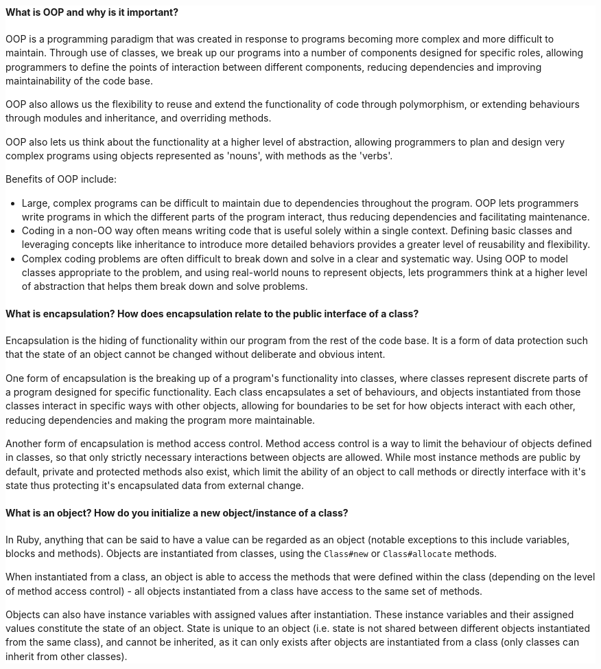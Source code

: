 #### What is OOP and why is it important?
OOP is a programming paradigm that was created in response to programs becoming more complex and more difficult to maintain. Through use of classes, we break up our programs into a number of components designed for specific roles, allowing programmers to define the points of interaction between different components, reducing dependencies and improving maintainability of the code base.

OOP also allows us the flexibility to reuse and extend the functionality of code through polymorphism, or extending behaviours through modules and inheritance, and overriding methods.

OOP also lets us think about the functionality at a higher level of abstraction, allowing programmers to plan and design very complex programs using objects represented as 'nouns', with methods as the 'verbs'.

Benefits of OOP include:
- Large, complex programs can be difficult to maintain due to dependencies throughout the program. OOP lets programmers write programs in which the different parts of the program interact, thus reducing dependencies and facilitating maintenance.
- Coding in a non-OO way often means writing code that is useful solely within a single context. Defining basic classes and leveraging concepts like inheritance to introduce more detailed behaviors provides a greater level of reusability and flexibility.
- Complex coding problems are often difficult to break down and solve in a clear and systematic way. Using OOP to model classes appropriate to the problem, and using real-world nouns to represent objects, lets programmers think at a higher level of abstraction that helps them break down and solve problems.

#### What is encapsulation? How does encapsulation relate to the public interface of a class?
Encapsulation is the hiding of functionality within our program from the rest of the code base. It is a form of data protection such that the state of an object cannot be changed without deliberate and obvious intent. 

One form of encapsulation is the breaking up of a program's functionality into classes, where classes represent discrete parts of a program designed for specific functionality. Each class encapsulates a set of behaviours, and objects instantiated from those classes interact in specific ways with other objects, allowing for boundaries to be set for how objects interact with each other, reducing dependencies and making the program more maintainable. 

Another form of encapsulation is method access control. Method access control is a way to limit the behaviour of objects defined in classes, so that only strictly necessary interactions between objects are allowed. While most instance methods are public by default, private and protected methods also exist, which limit the ability of an object to call methods or directly interface with it's state thus protecting it's encapsulated data from external change.

#### What is an object? How do you initialize a new object/instance of a class?
In Ruby, anything that can be said to have a value can be regarded as an object (notable exceptions to this include variables, blocks and methods). Objects are instantiated from classes, using the `Class#new` or `Class#allocate` methods. 

When instantiated from a class, an object is able to access the methods that were defined within the class (depending on the level of method access control) - all objects instantiated from a class have access to the same set of methods. 

Objects can also have instance variables with assigned values after instantiation. These instance variables and their assigned values constitute the state of an object. State is unique to an object (i.e. state is not shared between different objects instantiated from the same class), and cannot be inherited, as it can only exists after objects are instantiated from a class (only classes can inherit from other classes).
